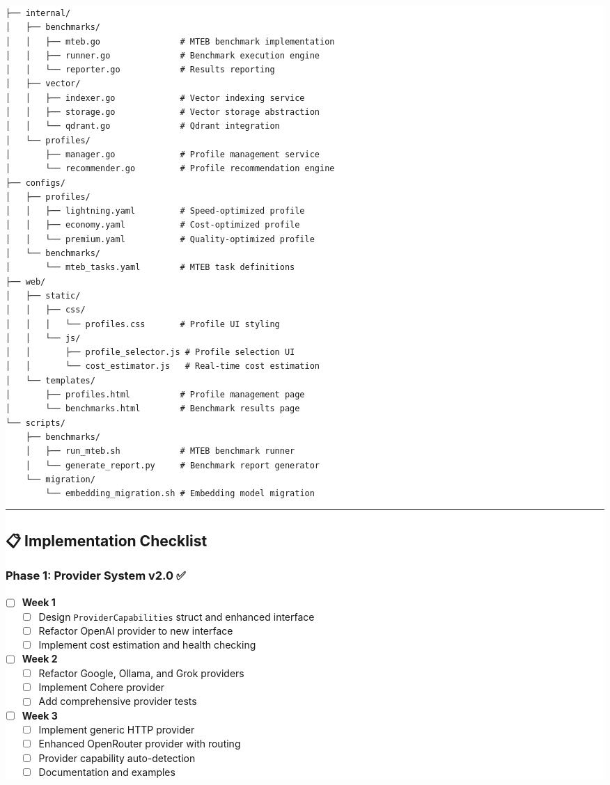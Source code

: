 ```
├── internal/
│   ├── benchmarks/
│   │   ├── mteb.go                # MTEB benchmark implementation
│   │   ├── runner.go              # Benchmark execution engine
│   │   └── reporter.go            # Results reporting
│   ├── vector/
│   │   ├── indexer.go             # Vector indexing service
│   │   ├── storage.go             # Vector storage abstraction
│   │   └── qdrant.go              # Qdrant integration
│   └── profiles/
│       ├── manager.go             # Profile management service
│       └── recommender.go         # Profile recommendation engine
├── configs/
│   ├── profiles/
│   │   ├── lightning.yaml         # Speed-optimized profile
│   │   ├── economy.yaml           # Cost-optimized profile
│   │   └── premium.yaml           # Quality-optimized profile
│   └── benchmarks/
│       └── mteb_tasks.yaml        # MTEB task definitions
├── web/
│   ├── static/
│   │   ├── css/
│   │   │   └── profiles.css       # Profile UI styling
│   │   └── js/
│   │       ├── profile_selector.js # Profile selection UI
│   │       └── cost_estimator.js   # Real-time cost estimation
│   └── templates/
│       ├── profiles.html          # Profile management page
│       └── benchmarks.html        # Benchmark results page
└── scripts/
    ├── benchmarks/
    │   ├── run_mteb.sh            # MTEB benchmark runner
    │   └── generate_report.py     # Benchmark report generator
    └── migration/
        └── embedding_migration.sh # Embedding model migration
```

---

## 📋 Implementation Checklist

### Phase 1: Provider System v2.0 ✅
- [ ] **Week 1**
  - [ ] Design `ProviderCapabilities` struct and enhanced interface
  - [ ] Refactor OpenAI provider to new interface
  - [ ] Implement cost estimation and health checking
- [ ] **Week 2**
  - [ ] Refactor Google, Ollama, and Grok providers
  - [ ] Implement Cohere provider
  - [ ] Add comprehensive provider tests
- [ ] **Week 3**
  - [ ] Implement generic HTTP provider
  - [ ] Enhanced OpenRouter provider with routing
  - [ ] Provider capability auto-detection
  - [ ] Documentation and examples
